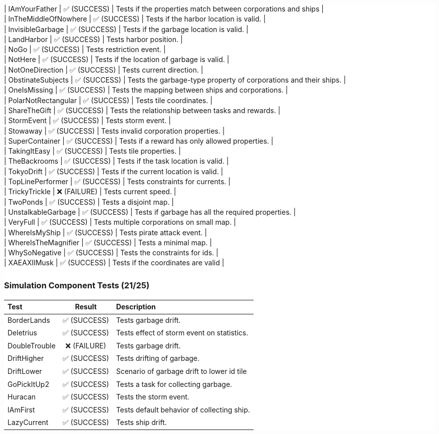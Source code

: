 | IAmYourFather | ✅ (SUCCESS) | Tests if the properties match between corporations and ships |  
| InTheMiddleOfNowhere | ✅ (SUCCESS) | Tests if the harbor location is valid. |  
| InvisibleGarbage | ✅ (SUCCESS) | Tests if the garbage location is valid. |  
| LandHarbor | ✅ (SUCCESS) | Tests harbor position. |  
| NoGo | ✅ (SUCCESS) | Tests restriction event. |  
| NotHere | ✅ (SUCCESS) | Tests if the location of garbage is valid. |  
| NotOneDirection | ✅ (SUCCESS) | Tests current direction. |  
| ObstinateSubjects | ✅ (SUCCESS) | Tests the garbage-type property of corporations and their ships. |  
| OneIsMissing | ✅ (SUCCESS) | Tests the mapping between ships and corporations. |  
| PolarNotRectangular | ✅ (SUCCESS) | Tests tile coordinates. |  
| ShareTheGift | ✅ (SUCCESS) | Tests the relationship between tasks and rewards. |  
| StormEvent | ✅ (SUCCESS) | Tests storm event. |  
| Stowaway | ✅ (SUCCESS) | Tests invalid corporation properties. |  
| SuperContainer | ✅ (SUCCESS) | Tests if a reward has only allowed properties. |  
| TakingItEasy | ✅ (SUCCESS) | Tests tile properties. |  
| TheBackrooms | ✅ (SUCCESS) | Tests if the task location is valid. |  
| TokyoDrift | ✅ (SUCCESS) | Tests if the current location is valid. |  
| TopLinePerformer | ✅ (SUCCESS) | Tests constraints for currents. |  
| TrickyTrickle | ❌ (FAILURE) | Tests current speed. |  
| TwoPonds | ✅ (SUCCESS) | Tests a disjoint map. |  
| UnstalkableGarbage | ✅ (SUCCESS) | Tests if garbage has all the required properties. |  
| VeryFull | ✅ (SUCCESS) | Tests multiple corporations on small map. |  
| WhereIsMyShip | ✅ (SUCCESS) | Tests pirate attack event. |  
| WhereIsTheMagnifier | ✅ (SUCCESS) | Tests a minimal map. |  
| WhySoNegative | ✅ (SUCCESS) | Tests the constraints for ids. |  
| XAEAXIIMusk | ✅ (SUCCESS) | Tests if the coordinates are valid |    

### Simulation Component Tests (21/25)
|   Test  |  Result  | Description |  
| :------ | :------: | :---------- |  
| BorderLands | ✅ (SUCCESS) | Tests garbage drift. |  
| Deletrius | ✅ (SUCCESS) | Tests effect of storm event on statistics. |  
| DoubleTrouble | ❌ (FAILURE) | Tests garbage drift. |  
| DriftHigher | ✅ (SUCCESS) | Tests drifting of garbage. |  
| DriftLower | ✅ (SUCCESS) | Scenario of garbage drift to lower id tile |  
| GoPickItUp2 | ✅ (SUCCESS) | Tests a task for collecting garbage. |  
| Huracan | ✅ (SUCCESS) | Tests the storm event. |  
| IAmFirst | ✅ (SUCCESS) | Tests default behavior of collecting ship. |  
| LazyCurrent | ✅ (SUCCESS) | Tests ship drift. |  